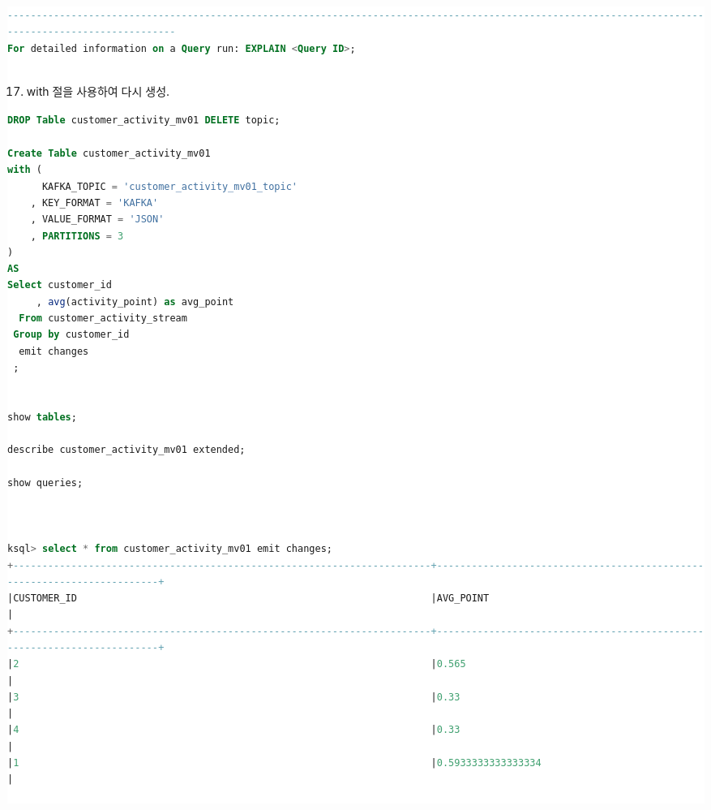 ```sql
-----------------------------------------------------------------------------------------------------------------------------------------------------
For detailed information on a Query run: EXPLAIN <Query ID>;



```




17. with 절을 사용하여 다시 생성.

```sql
DROP Table customer_activity_mv01 DELETE topic;

Create Table customer_activity_mv01
with (
      KAFKA_TOPIC = 'customer_activity_mv01_topic'
    , KEY_FORMAT = 'KAFKA' 
    , VALUE_FORMAT = 'JSON'
    , PARTITIONS = 3
)
AS
Select customer_id
     , avg(activity_point) as avg_point
  From customer_activity_stream 
 Group by customer_id
  emit changes
 ;


show tables;

describe customer_activity_mv01 extended;

show queries;



ksql> select * from customer_activity_mv01 emit changes;
+------------------------------------------------------------------------+------------------------------------------------------------------------+
|CUSTOMER_ID                                                             |AVG_POINT                                                               |
+------------------------------------------------------------------------+------------------------------------------------------------------------+
|2                                                                       |0.565                                                                   |
|3                                                                       |0.33                                                                    |
|4                                                                       |0.33                                                                    |
|1                                                                       |0.5933333333333334                                                      |



```
